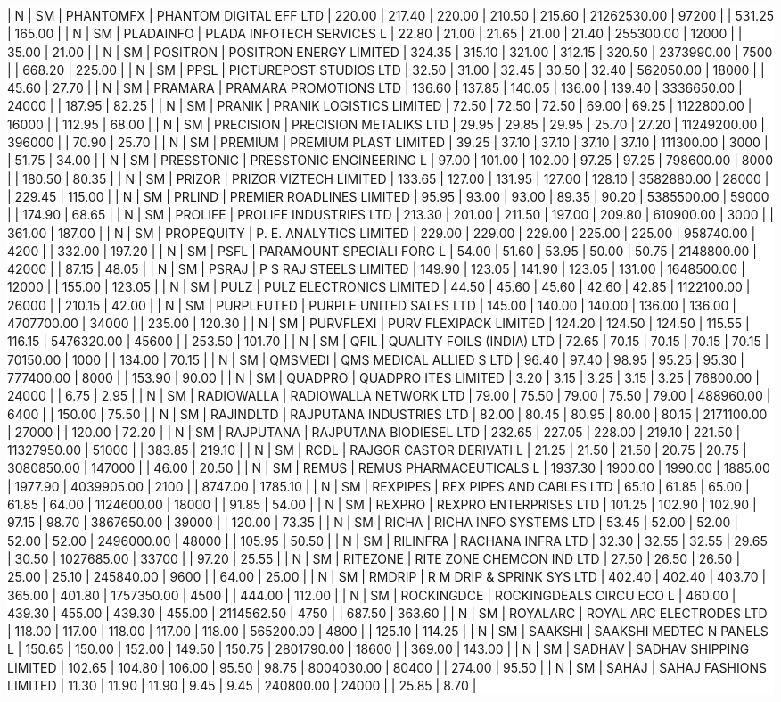 | N | SM | PHANTOMFX | PHANTOM DIGITAL EFF LTD | 220.00 | 217.40 | 220.00 | 210.50 | 215.60 | 21262530.00 | 97200 |  | 531.25 | 165.00 |
| N | SM | PLADAINFO | PLADA INFOTECH SERVICES L | 22.80 | 21.00 | 21.65 | 21.00 | 21.40 | 255300.00 | 12000 |  | 35.00 | 21.00 |
| N | SM | POSITRON | POSITRON ENERGY LIMITED | 324.35 | 315.10 | 321.00 | 312.15 | 320.50 | 2373990.00 | 7500 |  | 668.20 | 225.00 |
| N | SM | PPSL | PICTUREPOST STUDIOS LTD | 32.50 | 31.00 | 32.45 | 30.50 | 32.40 | 562050.00 | 18000 |  | 45.60 | 27.70 |
| N | SM | PRAMARA | PRAMARA PROMOTIONS LTD | 136.60 | 137.85 | 140.05 | 136.00 | 139.40 | 3336650.00 | 24000 |  | 187.95 | 82.25 |
| N | SM | PRANIK | PRANIK LOGISTICS LIMITED | 72.50 | 72.50 | 72.50 | 69.00 | 69.25 | 1122800.00 | 16000 |  | 112.95 | 68.00 |
| N | SM | PRECISION | PRECISION METALIKS LTD | 29.95 | 29.85 | 29.95 | 25.70 | 27.20 | 11249200.00 | 396000 |  | 70.90 | 25.70 |
| N | SM | PREMIUM | PREMIUM PLAST LIMITED | 39.25 | 37.10 | 37.10 | 37.10 | 37.10 | 111300.00 | 3000 |  | 51.75 | 34.00 |
| N | SM | PRESSTONIC | PRESSTONIC ENGINEERING L | 97.00 | 101.00 | 102.00 | 97.25 | 97.25 | 798600.00 | 8000 |  | 180.50 | 80.35 |
| N | SM | PRIZOR | PRIZOR VIZTECH LIMITED | 133.65 | 127.00 | 131.95 | 127.00 | 128.10 | 3582880.00 | 28000 |  | 229.45 | 115.00 |
| N | SM | PRLIND | PREMIER ROADLINES LIMITED | 95.95 | 93.00 | 93.00 | 89.35 | 90.20 | 5385500.00 | 59000 |  | 174.90 | 68.65 |
| N | SM | PROLIFE | PROLIFE INDUSTRIES LTD | 213.30 | 201.00 | 211.50 | 197.00 | 209.80 | 610900.00 | 3000 |  | 361.00 | 187.00 |
| N | SM | PROPEQUITY | P. E. ANALYTICS LIMITED | 229.00 | 229.00 | 229.00 | 225.00 | 225.00 | 958740.00 | 4200 |  | 332.00 | 197.20 |
| N | SM | PSFL | PARAMOUNT SPECIALI FORG L | 54.00 | 51.60 | 53.95 | 50.00 | 50.75 | 2148800.00 | 42000 |  | 87.15 | 48.05 |
| N | SM | PSRAJ | P S RAJ STEELS LIMITED | 149.90 | 123.05 | 141.90 | 123.05 | 131.00 | 1648500.00 | 12000 |  | 155.00 | 123.05 |
| N | SM | PULZ | PULZ ELECTRONICS LIMITED | 44.50 | 45.60 | 45.60 | 42.60 | 42.85 | 1122100.00 | 26000 |  | 210.15 | 42.00 |
| N | SM | PURPLEUTED | PURPLE UNITED SALES LTD | 145.00 | 140.00 | 140.00 | 136.00 | 136.00 | 4707700.00 | 34000 |  | 235.00 | 120.30 |
| N | SM | PURVFLEXI | PURV FLEXIPACK LIMITED | 124.20 | 124.50 | 124.50 | 115.55 | 116.15 | 5476320.00 | 45600 |  | 253.50 | 101.70 |
| N | SM | QFIL | QUALITY FOILS (INDIA) LTD | 72.65 | 70.15 | 70.15 | 70.15 | 70.15 | 70150.00 | 1000 |  | 134.00 | 70.15 |
| N | SM | QMSMEDI | QMS MEDICAL ALLIED S LTD | 96.40 | 97.40 | 98.95 | 95.25 | 95.30 | 777400.00 | 8000 |  | 153.90 | 90.00 |
| N | SM | QUADPRO | QUADPRO ITES LIMITED | 3.20 | 3.15 | 3.25 | 3.15 | 3.25 | 76800.00 | 24000 |  | 6.75 | 2.95 |
| N | SM | RADIOWALLA | RADIOWALLA NETWORK LTD | 79.00 | 75.50 | 79.00 | 75.50 | 79.00 | 488960.00 | 6400 |  | 150.00 | 75.50 |
| N | SM | RAJINDLTD | RAJPUTANA INDUSTRIES LTD | 82.00 | 80.45 | 80.95 | 80.00 | 80.15 | 2171100.00 | 27000 |  | 120.00 | 72.20 |
| N | SM | RAJPUTANA | RAJPUTANA BIODIESEL LTD | 232.65 | 227.05 | 228.00 | 219.10 | 221.50 | 11327950.00 | 51000 |  | 383.85 | 219.10 |
| N | SM | RCDL | RAJGOR CASTOR DERIVATI L | 21.25 | 21.50 | 21.50 | 20.75 | 20.75 | 3080850.00 | 147000 |  | 46.00 | 20.50 |
| N | SM | REMUS | REMUS PHARMACEUTICALS L | 1937.30 | 1900.00 | 1990.00 | 1885.00 | 1977.90 | 4039905.00 | 2100 |  | 8747.00 | 1785.10 |
| N | SM | REXPIPES | REX PIPES AND CABLES LTD | 65.10 | 61.85 | 65.00 | 61.85 | 64.00 | 1124600.00 | 18000 |  | 91.85 | 54.00 |
| N | SM | REXPRO | REXPRO ENTERPRISES LTD | 101.25 | 102.90 | 102.90 | 97.15 | 98.70 | 3867650.00 | 39000 |  | 120.00 | 73.35 |
| N | SM | RICHA | RICHA INFO SYSTEMS LTD | 53.45 | 52.00 | 52.00 | 52.00 | 52.00 | 2496000.00 | 48000 |  | 105.95 | 50.50 |
| N | SM | RILINFRA | RACHANA INFRA LTD | 32.30 | 32.55 | 32.55 | 29.65 | 30.50 | 1027685.00 | 33700 |  | 97.20 | 25.55 |
| N | SM | RITEZONE | RITE ZONE CHEMCON IND LTD | 27.50 | 26.50 | 26.50 | 25.00 | 25.10 | 245840.00 | 9600 |  | 64.00 | 25.00 |
| N | SM | RMDRIP | R M DRIP & SPRINK SYS LTD | 402.40 | 402.40 | 403.70 | 365.00 | 401.80 | 1757350.00 | 4500 |  | 444.00 | 112.00 |
| N | SM | ROCKINGDCE | ROCKINGDEALS CIRCU ECO L | 460.00 | 439.30 | 455.00 | 439.30 | 455.00 | 2114562.50 | 4750 |  | 687.50 | 363.60 |
| N | SM | ROYALARC | ROYAL ARC ELECTRODES LTD | 118.00 | 117.00 | 118.00 | 117.00 | 118.00 | 565200.00 | 4800 |  | 125.10 | 114.25 |
| N | SM | SAAKSHI | SAAKSHI MEDTEC N PANELS L | 150.65 | 150.00 | 152.00 | 149.50 | 150.75 | 2801790.00 | 18600 |  | 369.00 | 143.00 |
| N | SM | SADHAV | SADHAV SHIPPING LIMITED | 102.65 | 104.80 | 106.00 | 95.50 | 98.75 | 8004030.00 | 80400 |  | 274.00 | 95.50 |
| N | SM | SAHAJ | SAHAJ FASHIONS LIMITED | 11.30 | 11.90 | 11.90 | 9.45 | 9.45 | 240800.00 | 24000 |  | 25.85 | 8.70 |